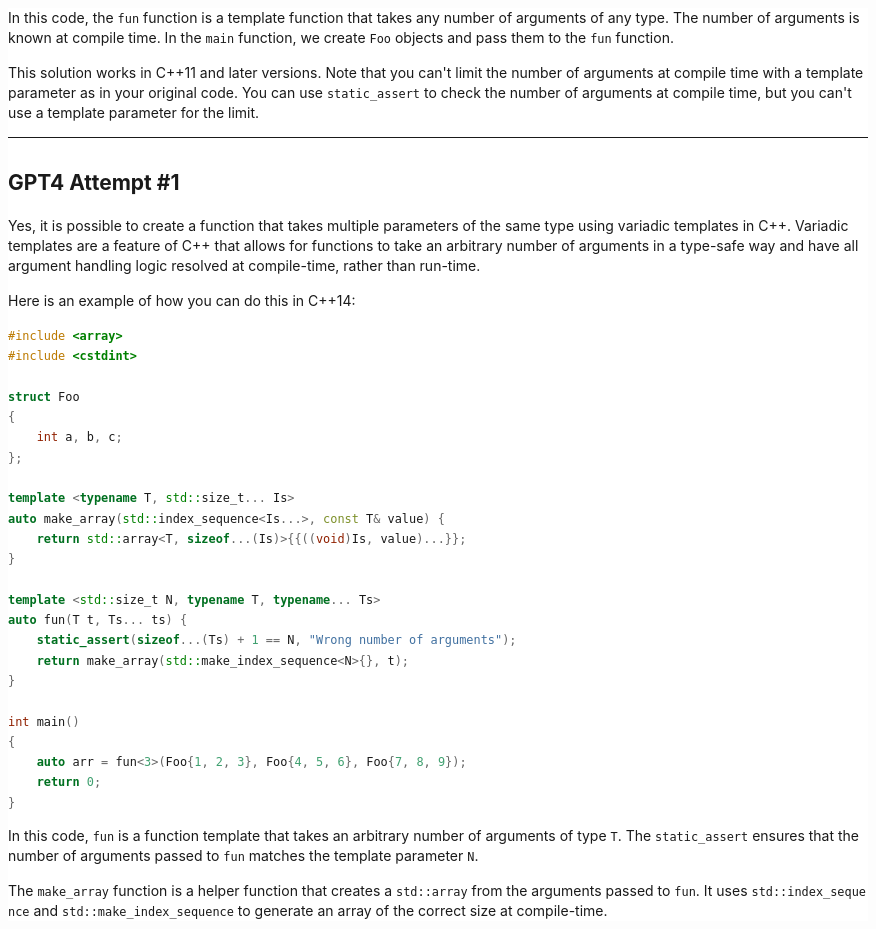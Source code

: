 In this code, the `fun` function is a template function that takes any number of arguments of any type. The number of arguments is known at compile time. In the `main` function, we create `Foo` objects and pass them to the `fun` function. 

This solution works in C++11 and later versions. Note that you can't limit the number of arguments at compile time with a template parameter as in your original code. You can use `static_assert` to check the number of arguments at compile time, but you can't use a template parameter for the limit.

--------

## GPT4 Attempt \#1

Yes, it is possible to create a function that takes multiple parameters of the same type using variadic templates in C++. Variadic templates are a feature of C++ that allows for functions to take an arbitrary number of arguments in a type-safe way and have all argument handling logic resolved at compile-time, rather than run-time.

Here is an example of how you can do this in C++14:

```cpp
#include <array>
#include <cstdint>

struct Foo
{
    int a, b, c;
};

template <typename T, std::size_t... Is>
auto make_array(std::index_sequence<Is...>, const T& value) {
    return std::array<T, sizeof...(Is)>{{((void)Is, value)...}};
}

template <std::size_t N, typename T, typename... Ts>
auto fun(T t, Ts... ts) {
    static_assert(sizeof...(Ts) + 1 == N, "Wrong number of arguments");
    return make_array(std::make_index_sequence<N>{}, t);
}

int main()
{
    auto arr = fun<3>(Foo{1, 2, 3}, Foo{4, 5, 6}, Foo{7, 8, 9});
    return 0;
}
```

In this code, `fun` is a function template that takes an arbitrary number of arguments of type `T`. The `static_assert` ensures that the number of arguments passed to `fun` matches the template parameter `N`.

The `make_array` function is a helper function that creates a `std::array` from the arguments passed to `fun`. It uses `std::index_sequence` and `std::make_index_sequence` to generate an array of the correct size at compile-time.
